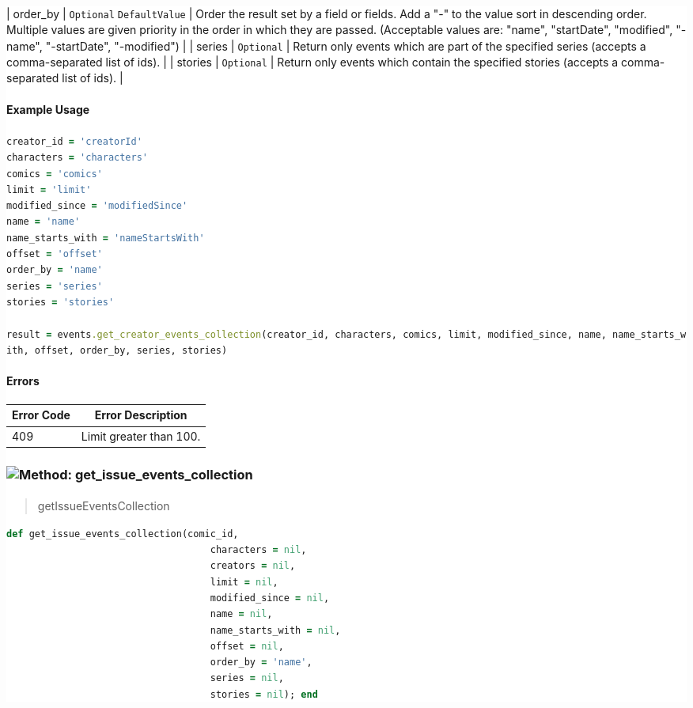 | order_by |  ``` Optional ```  ``` DefaultValue ```  | Order the result set by a field or fields. Add a "-" to the value sort in descending order. Multiple values are given priority in the order in which they are passed. (Acceptable values are: "name", "startDate", "modified", "-name", "-startDate", "-modified") |
| series |  ``` Optional ```  | Return only events which are part of the specified series (accepts a comma-separated list of ids). |
| stories |  ``` Optional ```  | Return only events which contain the specified stories (accepts a comma-separated list of ids). |


#### Example Usage

```ruby
creator_id = 'creatorId'
characters = 'characters'
comics = 'comics'
limit = 'limit'
modified_since = 'modifiedSince'
name = 'name'
name_starts_with = 'nameStartsWith'
offset = 'offset'
order_by = 'name'
series = 'series'
stories = 'stories'

result = events.get_creator_events_collection(creator_id, characters, comics, limit, modified_since, name, name_starts_with, offset, order_by, series, stories)

```

#### Errors

| Error Code | Error Description |
|------------|-------------------|
| 409 | Limit greater than 100. |



### <a name="get_issue_events_collection"></a>![Method: ](https://apidocs.io/img/method.png ".EventsController.get_issue_events_collection") get_issue_events_collection

> getIssueEventsCollection


```ruby
def get_issue_events_collection(comic_id,
                                    characters = nil,
                                    creators = nil,
                                    limit = nil,
                                    modified_since = nil,
                                    name = nil,
                                    name_starts_with = nil,
                                    offset = nil,
                                    order_by = 'name',
                                    series = nil,
                                    stories = nil); end
```
